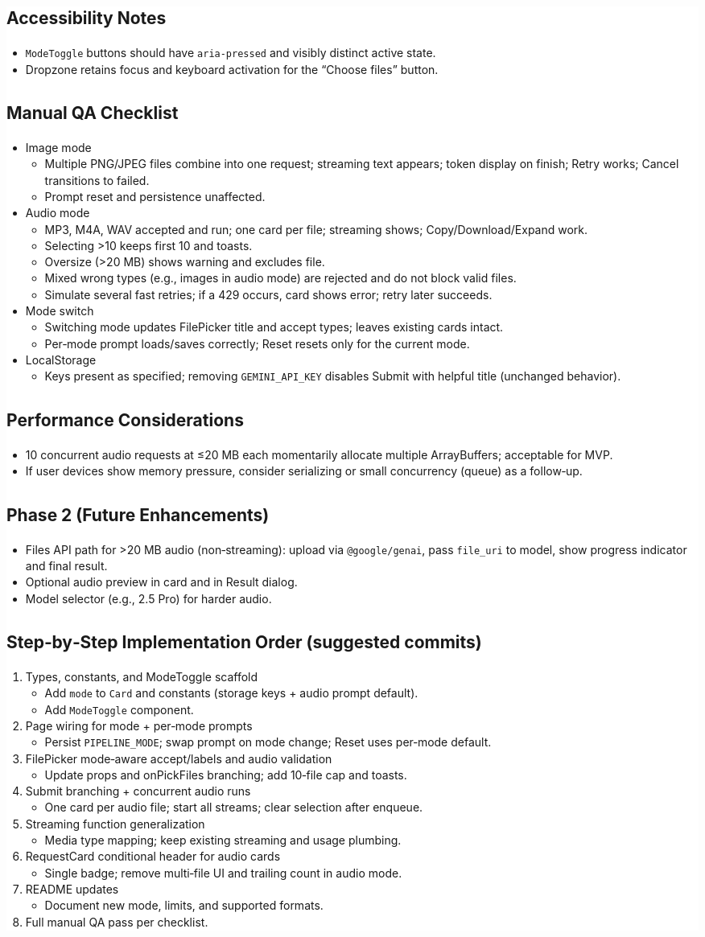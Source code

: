 ## Accessibility Notes
- `ModeToggle` buttons should have `aria-pressed` and visibly distinct active state.
- Dropzone retains focus and keyboard activation for the “Choose files” button.

## Manual QA Checklist
- Image mode
  - Multiple PNG/JPEG files combine into one request; streaming text appears; token display on finish; Retry works; Cancel transitions to failed.
  - Prompt reset and persistence unaffected.
- Audio mode
  - MP3, M4A, WAV accepted and run; one card per file; streaming shows; Copy/Download/Expand work.
  - Selecting >10 keeps first 10 and toasts.
  - Oversize (>20 MB) shows warning and excludes file.
  - Mixed wrong types (e.g., images in audio mode) are rejected and do not block valid files.
  - Simulate several fast retries; if a 429 occurs, card shows error; retry later succeeds.
- Mode switch
  - Switching mode updates FilePicker title and accept types; leaves existing cards intact.
  - Per‑mode prompt loads/saves correctly; Reset resets only for the current mode.
- LocalStorage
  - Keys present as specified; removing `GEMINI_API_KEY` disables Submit with helpful title (unchanged behavior).

## Performance Considerations
- 10 concurrent audio requests at ≤20 MB each momentarily allocate multiple ArrayBuffers; acceptable for MVP.
- If user devices show memory pressure, consider serializing or small concurrency (queue) as a follow‑up.

## Phase 2 (Future Enhancements)
- Files API path for >20 MB audio (non‑streaming): upload via `@google/genai`, pass `file_uri` to model, show progress indicator and final result.
- Optional audio preview in card and in Result dialog.
- Model selector (e.g., 2.5 Pro) for harder audio.

## Step‑by‑Step Implementation Order (suggested commits)
1) Types, constants, and ModeToggle scaffold
   - Add `mode` to `Card` and constants (storage keys + audio prompt default).
   - Add `ModeToggle` component.
2) Page wiring for mode + per‑mode prompts
   - Persist `PIPELINE_MODE`; swap prompt on mode change; Reset uses per‑mode default.
3) FilePicker mode‑aware accept/labels and audio validation
   - Update props and onPickFiles branching; add 10‑file cap and toasts.
4) Submit branching + concurrent audio runs
   - One card per audio file; start all streams; clear selection after enqueue.
5) Streaming function generalization
   - Media type mapping; keep existing streaming and usage plumbing.
6) RequestCard conditional header for audio cards
   - Single badge; remove multi‑file UI and trailing count in audio mode.
7) README updates
   - Document new mode, limits, and supported formats.
8) Full manual QA pass per checklist.
